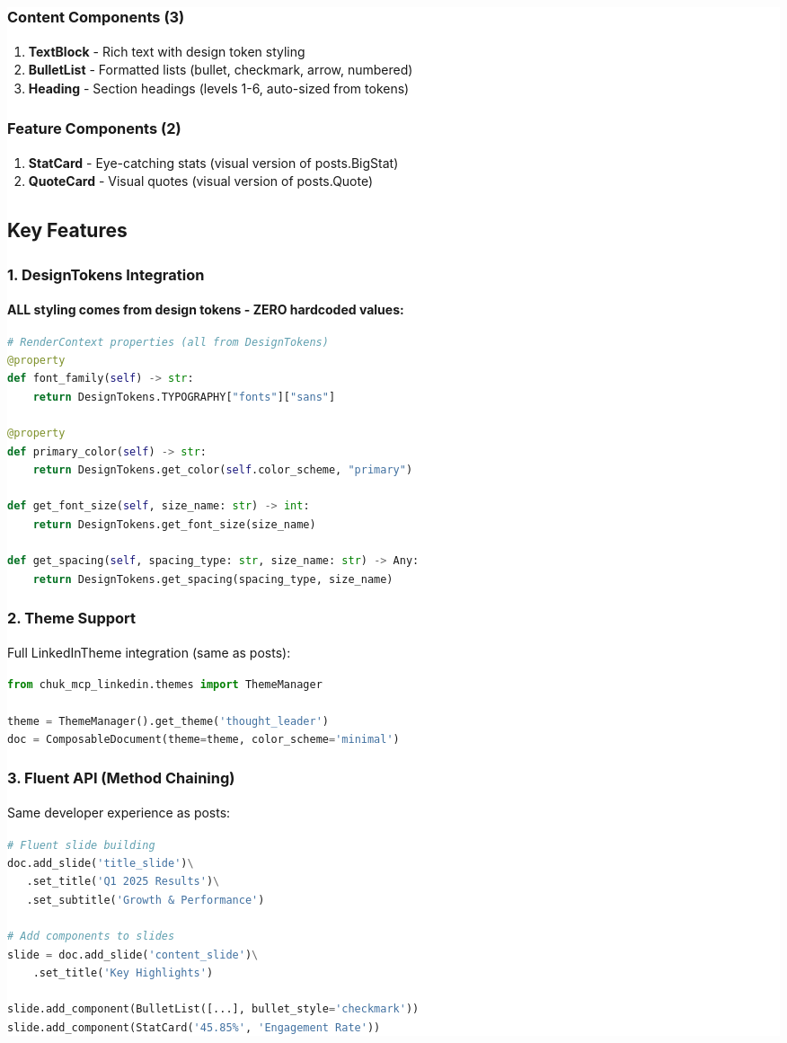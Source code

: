 ### Content Components (3)
1. **TextBlock** - Rich text with design token styling
2. **BulletList** - Formatted lists (bullet, checkmark, arrow, numbered)
3. **Heading** - Section headings (levels 1-6, auto-sized from tokens)

### Feature Components (2)
1. **StatCard** - Eye-catching stats (visual version of posts.BigStat)
2. **QuoteCard** - Visual quotes (visual version of posts.Quote)

## Key Features

### 1. DesignTokens Integration
**ALL styling comes from design tokens - ZERO hardcoded values:**

```python
# RenderContext properties (all from DesignTokens)
@property
def font_family(self) -> str:
    return DesignTokens.TYPOGRAPHY["fonts"]["sans"]

@property
def primary_color(self) -> str:
    return DesignTokens.get_color(self.color_scheme, "primary")

def get_font_size(self, size_name: str) -> int:
    return DesignTokens.get_font_size(size_name)

def get_spacing(self, spacing_type: str, size_name: str) -> Any:
    return DesignTokens.get_spacing(spacing_type, size_name)
```

### 2. Theme Support
Full LinkedInTheme integration (same as posts):

```python
from chuk_mcp_linkedin.themes import ThemeManager

theme = ThemeManager().get_theme('thought_leader')
doc = ComposableDocument(theme=theme, color_scheme='minimal')
```

### 3. Fluent API (Method Chaining)
Same developer experience as posts:

```python
# Fluent slide building
doc.add_slide('title_slide')\
   .set_title('Q1 2025 Results')\
   .set_subtitle('Growth & Performance')

# Add components to slides
slide = doc.add_slide('content_slide')\
    .set_title('Key Highlights')

slide.add_component(BulletList([...], bullet_style='checkmark'))
slide.add_component(StatCard('45.85%', 'Engagement Rate'))
```
